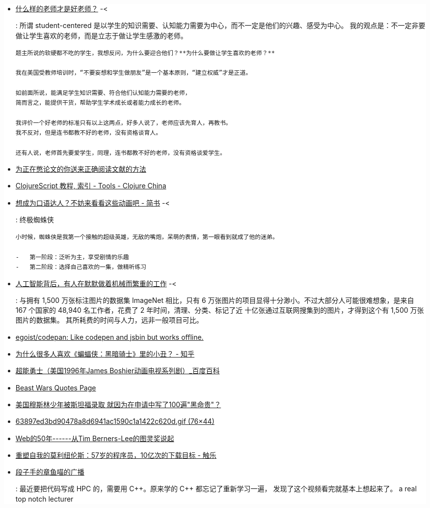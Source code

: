 -   [什么样的老师才是好老师？](http://daily.zhihu.com/story/9341354?utm_campaign=in_app_share&utm_medium=Android&utm_source=com.ideashower.readitlater.activity.AddActivity) -<

    :   所谓 student-centered 是以学生的知识需要、认知能力需要为中心，而不一定是他们的兴趣、感受为中心。
        我的观点是：不一定非要做让学生喜欢的老师，而是立志于做让学生感激的老师。

        题主所说的软硬都不吃的学生，我想反问，为什么要迎合他们？**为什么要做让学生喜欢的老师？**

        我在美国受教师培训时，“不要妄想和学生做朋友”是一个基本原则，“建立权威”才是正道。

        如前面所说，能满足学生知识需要、符合他们认知能力需要的老师，
        简而言之，能提供干货，帮助学生学术成长或者能力成长的老师。

        我评价一个好老师的标准只有以上这两点，好多人说了，老师应该先育人，再教书。
        我不反对，但是连书都教不好的老师，没有资格谈育人。

        还有人说，老师首先要爱学生，同理，连书都教不好的老师，没有资格谈爱学生。

-   [为正在憋论文的你送来正确阅读文献的方法](http://daily.zhihu.com/story/9342629?utm_campaign=in_app_share&utm_medium=Android&utm_source=com.ideashower.readitlater.activity.AddActivity)

-   [ClojureScript 教程, 索引 - Tools - Clojure China](http://clojure-china.org/t/clojurescript/330)

-   [想成为口语达人？不妨来看看这些动画吧 - 简书](http://www.jianshu.com/p/b5af4ff76801) -<

    :   终极蜘蛛侠

        小时候，蜘蛛侠是我第一个接触的超级英雄，无敌的嘴炮，呆萌的表情，第一眼看到就成了他的迷弟。

        -   第一阶段：泛听为主，享受剧情的乐趣
        -   第二阶段：选择自己喜欢的一集，做精听练习

-   [人工智能背后，有人在默默做着机械而繁重的工作](http://daily.zhihu.com/story/9338342?utm_campaign=in_app_share&utm_medium=Android&utm_source=com.ideashower.readitlater.activity.AddActivity) -<

    :   与拥有 1,500 万张标注图片的数据集 ImageNet 相比，只有 6
        万张图片的项目显得十分渺小。不过大部分人可能很难想象，是来自 167
        个国家的 48,940 名工作者，花费了 2 年时间，清理、分类、标记了近
        十亿张通过互联网搜集到的图片，才得到这个有 1,500 万张图片的数据集。
        其所耗费的时间与人力，远非一般项目可比。

-   [egoist/codepan: Like codepen and jsbin but works offline.](https://github.com/egoist/codepan)

-   [为什么很多人喜欢《蝙蝠侠：黑暗骑士》里的小丑？ - 知乎](https://www.zhihu.com/question/26744566)
-   [超能勇士（美国1996年James Boshier动画电视系列剧）_百度百科](http://baike.baidu.com/item/%E8%B6%85%E8%83%BD%E5%8B%87%E5%A3%AB/31199?fromtitle=%E9%87%8E%E5%85%BD%E4%B9%8B%E6%88%98&fromid=8328413)
-   [Beast Wars Quotes Page](http://www.builtstlouis.net/tf/quote-bw.html)
-   [美国穆斯林少年被斯坦福录取 就因为在申请中写了100遍"黑命贵"？](http://www.guancha.cn/america/2017_04_05_402242_s.shtml)
-   [63897ed3bd90478a8d6941ac1590c1a1422c620d.gif (76×44)](http://i2.hdslb.com/bfs/active/63897ed3bd90478a8d6941ac1590c1a1422c620d.gif)
-   [Web的50年------从Tim Berners-Lee的图灵奖说起](https://mp.weixin.qq.com/s?__biz=MzI1NDE1MDUwOQ==&mid=2650796459&idx=1&sn=9fdec592fdd1446c4aa82c4ef6058f48&chksm=f1c2c3a9c6b54abf343573c7614a2eece4b30b9770164b73b317a13e075700d9ba51e4e2aa46#rd)
-   [重塑自我的莫利纽伦斯：57岁的程序员，10亿次的下载目标 - 触乐](http://www.chuapp.com/article/282707.html)
-   [段子手的章鱼喵的广播](https://www.douban.com/people/emptymalei/status/1974178935/?start=0#comments)

    :   最近要把代码写成 HPC 的，需要用 C++。原来学的 C++ 都忘记了重新学习一遍，
        发现了这个视频看完就基本上想起来了。 a real top notch lecturer
